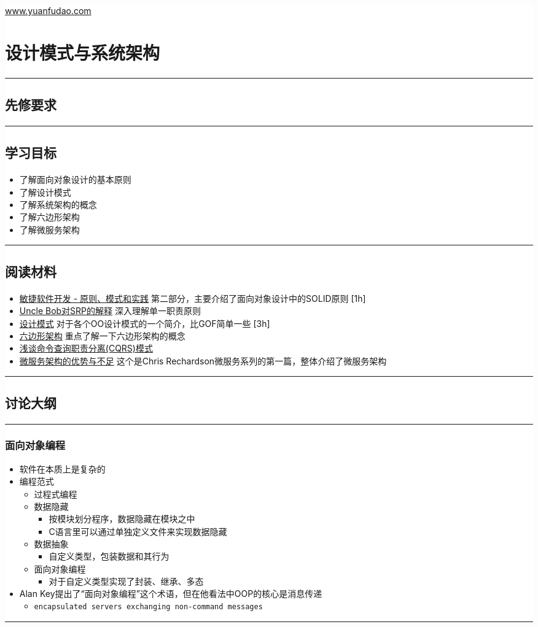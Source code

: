 www.yuanfudao.com

# 设计模式与系统架构

---

## 先修要求

---

## 学习目标
* 了解面向对象设计的基本原则
* 了解设计模式
* 了解系统架构的概念
* 了解六边形架构
* 了解微服务架构

---

## 阅读材料
* [敏捷软件开发 - 原则、模式和实践](https://book.douban.com/subject/1140457/) 第二部分，主要介绍了面向对象设计中的SOLID原则 [1h]
* [Uncle Bob对SRP的解释](https://8thlight.com/blog/uncle-bob/2014/05/08/SingleReponsibilityPrinciple.html) 深入理解单一职责原则 
* [设计模式](http://www.runoob.com/design-pattern/design-pattern-tutorial.html) 对于各个OO设计模式的一个简介，比GOF简单一些 [3h]
* [六边形架构](https://my.oschina.net/xuemingdeng/blog/731913) 重点了解一下六边形架构的概念 
* [浅谈命令查询职责分离(CQRS)模式](http://www.cnblogs.com/yangecnu/p/Introduction-CQRS.html) 
* [微服务架构的优势与不足](http://blog.daocloud.io/microservices-1/) 这个是Chris Rechardson微服务系列的第一篇，整体介绍了微服务架构
---

## 讨论大纲

---

### 面向对象编程

* 软件在本质上是复杂的
* 编程范式
    * 过程式编程
    * 数据隐藏
        * 按模块划分程序，数据隐藏在模块之中
        * C语言里可以通过单独定义文件来实现数据隐藏
    * 数据抽象
        * 自定义类型，包装数据和其行为
    * 面向对象编程
        * 对于自定义类型实现了封装、继承、多态
* Alan Key提出了“面向对象编程”这个术语，但在他看法中OOP的核心是消息传递
    * `encapsulated servers exchanging non-command messages`

---